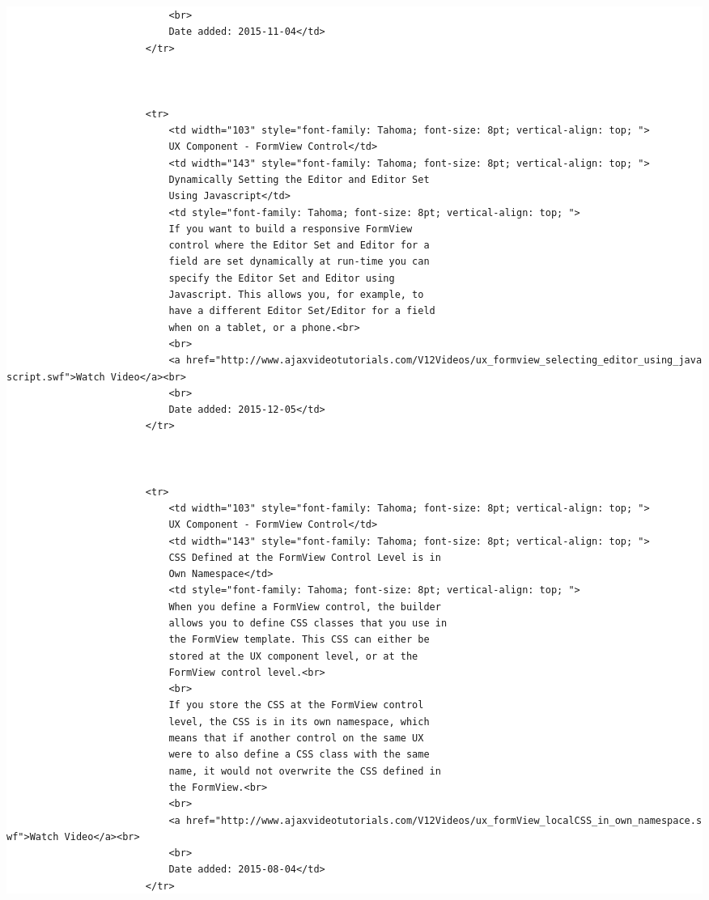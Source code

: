 								<br>
								Date added: 2015-11-04</td>
							</tr>

							
							
							<tr>
								<td width="103" style="font-family: Tahoma; font-size: 8pt; vertical-align: top; ">
								UX Component - FormView Control</td>
								<td width="143" style="font-family: Tahoma; font-size: 8pt; vertical-align: top; ">
								Dynamically Setting the Editor and Editor Set 
								Using Javascript</td>
								<td style="font-family: Tahoma; font-size: 8pt; vertical-align: top; ">
								If you want to build a responsive FormView 
								control where the Editor Set and Editor for a 
								field are set dynamically at run-time you can 
								specify the Editor Set and Editor using 
								Javascript. This allows you, for example, to 
								have a different Editor Set/Editor for a field 
								when on a tablet, or a phone.<br>
								<br>
								<a href="http://www.ajaxvideotutorials.com/V12Videos/ux_formview_selecting_editor_using_javascript.swf">Watch Video</a><br>
								<br>
								Date added: 2015-12-05</td>
							</tr>

							
							
							<tr>
								<td width="103" style="font-family: Tahoma; font-size: 8pt; vertical-align: top; ">
								UX Component - FormView Control</td>
								<td width="143" style="font-family: Tahoma; font-size: 8pt; vertical-align: top; ">
								CSS Defined at the FormView Control Level is in 
								Own Namespace</td>
								<td style="font-family: Tahoma; font-size: 8pt; vertical-align: top; ">
								When you define a FormView control, the builder 
								allows you to define CSS classes that you use in 
								the FormView template. This CSS can either be 
								stored at the UX component level, or at the 
								FormView control level.<br>
								<br>
								If you store the CSS at the FormView control 
								level, the CSS is in its own namespace, which 
								means that if another control on the same UX 
								were to also define a CSS class with the same 
								name, it would not overwrite the CSS defined in 
								the FormView.<br>
								<br>
								<a href="http://www.ajaxvideotutorials.com/V12Videos/ux_formView_localCSS_in_own_namespace.swf">Watch Video</a><br>
								<br>
								Date added: 2015-08-04</td>
							</tr>
